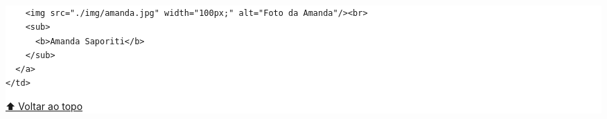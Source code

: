         <img src="./img/amanda.jpg" width="100px;" alt="Foto da Amanda"/><br>
        <sub>
          <b>Amanda Saporiti</b>
        </sub>
      </a>
    </td>
  </tr>
</table>

[⬆ Voltar ao topo](#we-care-interface-responsiva)<br>
